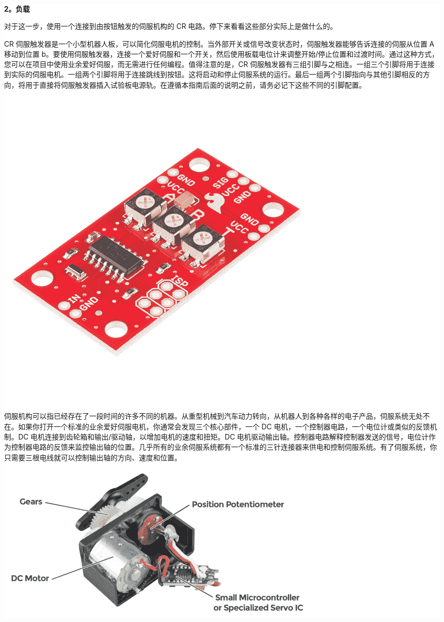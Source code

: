 **2。负载**

对于这一步，使用一个连接到由按钮触发的伺服机构的 CR 电路。停下来看看这些部分实际上是做什么的。

CR 伺服触发器是一个小型机器人板，可以简化伺服电机的控制。当外部开关或信号改变状态时，伺服触发器能够告诉连接的伺服从位置 A 移动到位置 b。要使用伺服触发器，连接一个爱好伺服和一个开关，然后使用板载电位计来调整开始/停止位置和过渡时间。通过这种方式，您可以在项目中使用业余爱好伺服，而无需进行任何编程。值得注意的是，CR 伺服触发器有三组引脚与之相连。一组三个引脚将用于连接到实际的伺服电机。一组两个引脚将用于连接跳线到按钮。这将启动和停止伺服系统的运行。最后一组两个引脚指向与其他引脚相反的方向，将用于直接将伺服触发器插入试验板电源轨。在遵循本指南后面的说明之前，请务必记下这些不同的引脚配置。

[![The SparkFun Continuous Rotation Servo trigger](img/770297f3f01ba503a40a396d2363523e.png)](https://cdn.sparkfun.com/assets/learn_tutorials/2/1/2/4/image5.jpg)

伺服机构可以指已经存在了一段时间的许多不同的机器。从重型机械到汽车动力转向，从机器人到各种各样的电子产品，伺服系统无处不在。如果你打开一个标准的业余爱好伺服电机，你通常会发现三个核心部件，一个 DC 电机，一个控制器电路，一个电位计或类似的反馈机制。DC 电机连接到齿轮箱和输出/驱动轴，以增加电机的速度和扭矩。DC 电机驱动输出轴。控制器电路解释控制器发送的信号，电位计作为控制器电路的反馈来监控输出轴的位置。几乎所有的业余伺服系统都有一个标准的三针连接器来供电和控制伺服系统。有了伺服系统，你只需要三根电线就可以控制输出轴的方向、速度和位置。

[![How a Servo works](img/66df0b95ef9d37d68be43818694f6393.png)](https://cdn.sparkfun.com/assets/learn_tutorials/2/1/2/4/image9.png)

